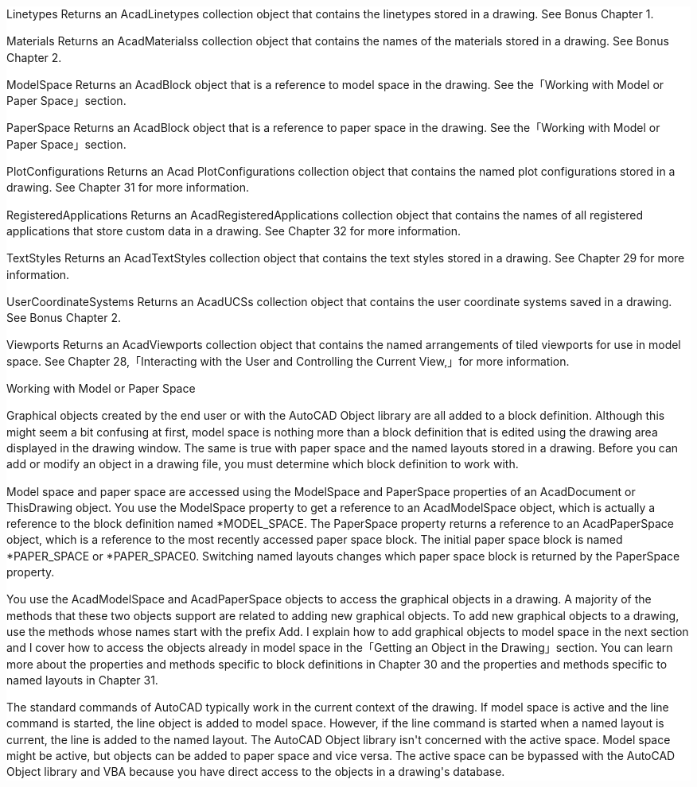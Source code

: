 Linetypes Returns an AcadLinetypes collection object that contains the linetypes stored in a drawing. See Bonus Chapter 1.

Materials Returns an AcadMaterialss collection object that contains the names of the materials stored in a drawing. See Bonus Chapter 2.

ModelSpace Returns an AcadBlock object that is a reference to model space in the drawing. See the「Working with Model or Paper Space」section.

PaperSpace Returns an AcadBlock object that is a reference to paper space in the drawing. See the「Working with Model or Paper Space」section.

PlotConfigurations Returns an Acad PlotConfigurations collection object that contains the named plot configurations stored in a drawing. See Chapter 31 for more information.

RegisteredApplications Returns an AcadRegisteredApplications collection object that contains the names of all registered applications that store custom data in a drawing. See Chapter 32 for more information.

TextStyles Returns an AcadTextStyles collection object that contains the text styles stored in a drawing. See Chapter 29 for more information.

UserCoordinateSystems Returns an AcadUCSs collection object that contains the user coordinate systems saved in a drawing. See Bonus Chapter 2.

Viewports Returns an AcadViewports collection object that contains the named arrangements of tiled viewports for use in model space. See Chapter 28,「Interacting with the User and Controlling the Current View,」for more information.

Working with Model or Paper Space

Graphical objects created by the end user or with the AutoCAD Object library are all added to a block definition. Although this might seem a bit confusing at first, model space is nothing more than a block definition that is edited using the drawing area displayed in the drawing window. The same is true with paper space and the named layouts stored in a drawing. Before you can add or modify an object in a drawing file, you must determine which block definition to work with.

Model space and paper space are accessed using the ModelSpace and PaperSpace properties of an AcadDocument or ThisDrawing object. You use the ModelSpace property to get a reference to an AcadModelSpace object, which is actually a reference to the block definition named *MODEL_SPACE. The PaperSpace property returns a reference to an AcadPaperSpace object, which is a reference to the most recently accessed paper space block. The initial paper space block is named *PAPER_SPACE or *PAPER_SPACE0. Switching named layouts changes which paper space block is returned by the PaperSpace property.

You use the AcadModelSpace and AcadPaperSpace objects to access the graphical objects in a drawing. A majority of the methods that these two objects support are related to adding new graphical objects. To add new graphical objects to a drawing, use the methods whose names start with the prefix Add. I explain how to add graphical objects to model space in the next section and I cover how to access the objects already in model space in the「Getting an Object in the Drawing」section. You can learn more about the properties and methods specific to block definitions in Chapter 30 and the properties and methods specific to named layouts in Chapter 31.

The standard commands of AutoCAD typically work in the current context of the drawing. If model space is active and the line command is started, the line object is added to model space. However, if the line command is started when a named layout is current, the line is added to the named layout. The AutoCAD Object library isn't concerned with the active space. Model space might be active, but objects can be added to paper space and vice versa. The active space can be bypassed with the AutoCAD Object library and VBA because you have direct access to the objects in a drawing's database.
